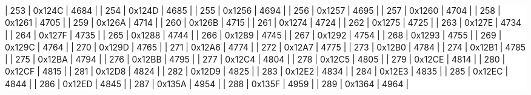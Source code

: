 |     253 | 0x124C      |        4684 |
|     254 | 0x124D      |        4685 |
|     255 | 0x1256      |        4694 |
|     256 | 0x1257      |        4695 |
|     257 | 0x1260      |        4704 |
|     258 | 0x1261      |        4705 |
|     259 | 0x126A      |        4714 |
|     260 | 0x126B      |        4715 |
|     261 | 0x1274      |        4724 |
|     262 | 0x1275      |        4725 |
|     263 | 0x127E      |        4734 |
|     264 | 0x127F      |        4735 |
|     265 | 0x1288      |        4744 |
|     266 | 0x1289      |        4745 |
|     267 | 0x1292      |        4754 |
|     268 | 0x1293      |        4755 |
|     269 | 0x129C      |        4764 |
|     270 | 0x129D      |        4765 |
|     271 | 0x12A6      |        4774 |
|     272 | 0x12A7      |        4775 |
|     273 | 0x12B0      |        4784 |
|     274 | 0x12B1      |        4785 |
|     275 | 0x12BA      |        4794 |
|     276 | 0x12BB      |        4795 |
|     277 | 0x12C4      |        4804 |
|     278 | 0x12C5      |        4805 |
|     279 | 0x12CE      |        4814 |
|     280 | 0x12CF      |        4815 |
|     281 | 0x12D8      |        4824 |
|     282 | 0x12D9      |        4825 |
|     283 | 0x12E2      |        4834 |
|     284 | 0x12E3      |        4835 |
|     285 | 0x12EC      |        4844 |
|     286 | 0x12ED      |        4845 |
|     287 | 0x135A      |        4954 |
|     288 | 0x135F      |        4959 |
|     289 | 0x1364      |        4964 |
